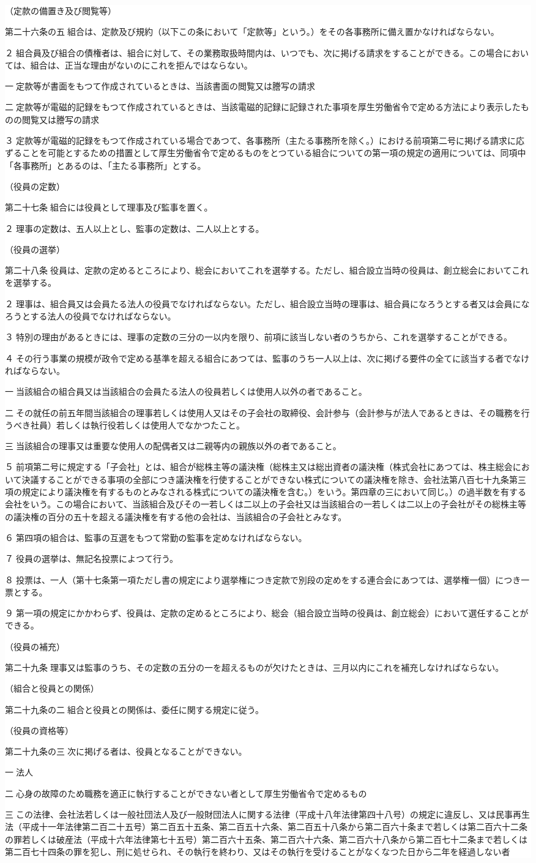 （定款の備置き及び閲覧等）

第二十六条の五 組合は、定款及び規約（以下この条において「定款等」という。）をその各事務所に備え置かなければならない。

２ 組合員及び組合の債権者は、組合に対して、その業務取扱時間内は、いつでも、次に掲げる請求をすることができる。この場合においては、組合は、正当な理由がないのにこれを拒んではならない。

一 定款等が書面をもつて作成されているときは、当該書面の閲覧又は謄写の請求

二 定款等が電磁的記録をもつて作成されているときは、当該電磁的記録に記録された事項を厚生労働省令で定める方法により表示したものの閲覧又は謄写の請求

３ 定款等が電磁的記録をもつて作成されている場合であつて、各事務所（主たる事務所を除く。）における前項第二号に掲げる請求に応ずることを可能とするための措置として厚生労働省令で定めるものをとつている組合についての第一項の規定の適用については、同項中「各事務所」とあるのは、「主たる事務所」とする。

（役員の定数）

第二十七条 組合には役員として理事及び監事を置く。

２ 理事の定数は、五人以上とし、監事の定数は、二人以上とする。

（役員の選挙）

第二十八条 役員は、定款の定めるところにより、総会においてこれを選挙する。ただし、組合設立当時の役員は、創立総会においてこれを選挙する。

２ 理事は、組合員又は会員たる法人の役員でなければならない。ただし、組合設立当時の理事は、組合員になろうとする者又は会員になろうとする法人の役員でなければならない。

３ 特別の理由があるときには、理事の定数の三分の一以内を限り、前項に該当しない者のうちから、これを選挙することができる。

４ その行う事業の規模が政令で定める基準を超える組合にあつては、監事のうち一人以上は、次に掲げる要件の全てに該当する者でなければならない。

一 当該組合の組合員又は当該組合の会員たる法人の役員若しくは使用人以外の者であること。

二 その就任の前五年間当該組合の理事若しくは使用人又はその子会社の取締役、会計参与（会計参与が法人であるときは、その職務を行うべき社員）若しくは執行役若しくは使用人でなかつたこと。

三 当該組合の理事又は重要な使用人の配偶者又は二親等内の親族以外の者であること。

５ 前項第二号に規定する「子会社」とは、組合が総株主等の議決権（総株主又は総出資者の議決権（株式会社にあつては、株主総会において決議することができる事項の全部につき議決権を行使することができない株式についての議決権を除き、会社法第八百七十九条第三項の規定により議決権を有するものとみなされる株式についての議決権を含む。）をいう。第四章の三において同じ。）の過半数を有する会社をいう。この場合において、当該組合及びその一若しくは二以上の子会社又は当該組合の一若しくは二以上の子会社がその総株主等の議決権の百分の五十を超える議決権を有する他の会社は、当該組合の子会社とみなす。

６ 第四項の組合は、監事の互選をもつて常勤の監事を定めなければならない。

７ 役員の選挙は、無記名投票によつて行う。

８ 投票は、一人（第十七条第一項ただし書の規定により選挙権につき定款で別段の定めをする連合会にあつては、選挙権一個）につき一票とする。

９ 第一項の規定にかかわらず、役員は、定款の定めるところにより、総会（組合設立当時の役員は、創立総会）において選任することができる。

（役員の補充）

第二十九条 理事又は監事のうち、その定数の五分の一を超えるものが欠けたときは、三月以内にこれを補充しなければならない。

（組合と役員との関係）

第二十九条の二 組合と役員との関係は、委任に関する規定に従う。

（役員の資格等）

第二十九条の三 次に掲げる者は、役員となることができない。

一 法人

二 心身の故障のため職務を適正に執行することができない者として厚生労働省令で定めるもの

三 この法律、会社法若しくは一般社団法人及び一般財団法人に関する法律（平成十八年法律第四十八号）の規定に違反し、又は民事再生法（平成十一年法律第二百二十五号）第二百五十五条、第二百五十六条、第二百五十八条から第二百六十条まで若しくは第二百六十二条の罪若しくは破産法（平成十六年法律第七十五号）第二百六十五条、第二百六十六条、第二百六十八条から第二百七十二条まで若しくは第二百七十四条の罪を犯し、刑に処せられ、その執行を終わり、又はその執行を受けることがなくなつた日から二年を経過しない者
